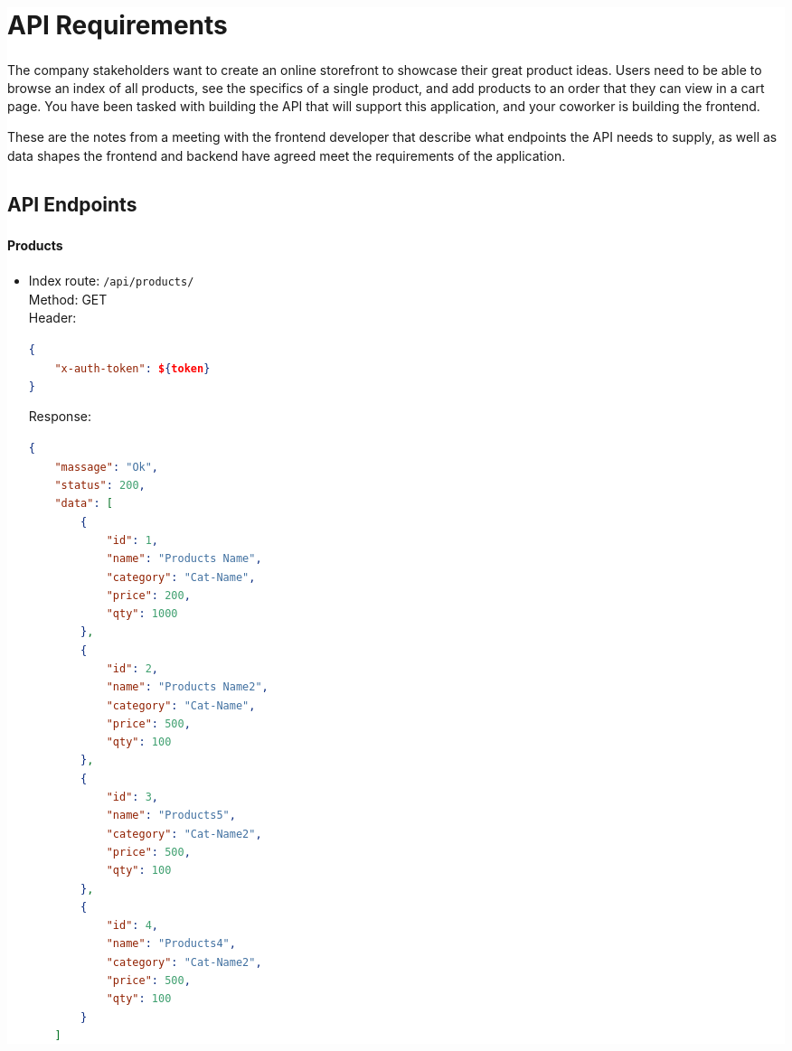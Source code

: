 # API Requirements
The company stakeholders want to create an online storefront to showcase their great product ideas. Users need to be able to browse an index of all products, see the specifics of a single product, and add products to an order that they can view in a cart page. You have been tasked with building the API that will support this application, and your coworker is building the frontend.

These are the notes from a meeting with the frontend developer that describe what endpoints the API needs to supply, as well as data shapes the frontend and backend have agreed meet the requirements of the application.  

## API Endpoints
#### Products

- Index 
    route: `/api/products/`  
    Method: GET  
    Header:
    ``` json
    {
        "x-auth-token": ${token}
    }
    ```
    Response:
    ``` json
    {
        "massage": "Ok",
        "status": 200,
        "data": [
            {
                "id": 1,
                "name": "Products Name",
                "category": "Cat-Name",
                "price": 200,
                "qty": 1000
            },
            {
                "id": 2,
                "name": "Products Name2",
                "category": "Cat-Name",
                "price": 500,
                "qty": 100
            },
            {
                "id": 3,
                "name": "Products5",
                "category": "Cat-Name2",
                "price": 500,
                "qty": 100
            },
            {
                "id": 4,
                "name": "Products4",
                "category": "Cat-Name2",
                "price": 500,
                "qty": 100
            }
        ]
